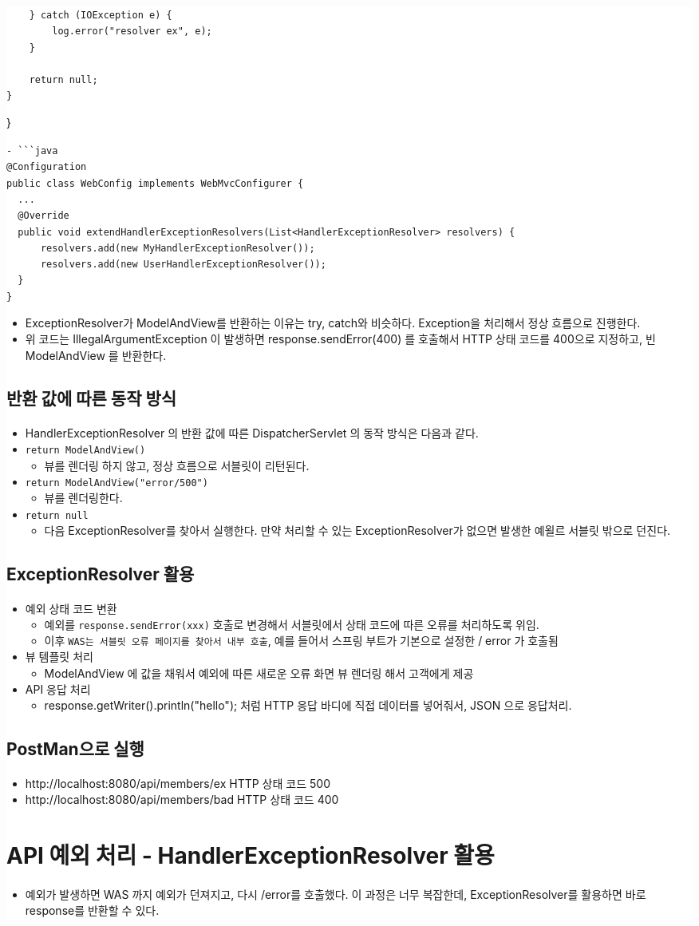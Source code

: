         } catch (IOException e) {
            log.error("resolver ex", e);
        }

        return null;
    }
  }
  ```
- ```java 
  @Configuration
  public class WebConfig implements WebMvcConfigurer {
    ...
    @Override
    public void extendHandlerExceptionResolvers(List<HandlerExceptionResolver> resolvers) {
        resolvers.add(new MyHandlerExceptionResolver());
        resolvers.add(new UserHandlerExceptionResolver());
    }
  }
  ```
- ExceptionResolver가 ModelAndView를 반환하는 이유는 try, catch와 비슷하다. Exception을 처리해서 정상 흐름으로 진행한다. 
- 위 코드는 IllegalArgumentException 이 발생하면 response.sendError(400) 를 호출해서 HTTP 상태 코드를 400으로 지정하고, 빈 ModelAndView 를 반환한다.

## 반환 값에 따른 동작 방식 
- HandlerExceptionResolver 의 반환 값에 따른 DispatcherServlet 의 동작 방식은 다음과 같다.
- `return ModelAndView()` 
  + 뷰를 렌더링 하지 않고, 정상 흐름으로 서블릿이 리턴된다.
- `return ModelAndView("error/500")`
  + 뷰를 렌더링한다. 
- `return null` 
  + 다음 ExceptionResolver를 찾아서 실행한다. 만약 처리할 수 있는 ExceptionResolver가 없으면 발생한 예욀르 서블릿 밖으로 던진다.

## ExceptionResolver 활용 
- 예외 상태 코드 변환
  + 예외를 `response.sendError(xxx)` 호출로 변경해서 서블릿에서 상태 코드에 따른 오류를 처리하도록 위임.
  + 이후 `WAS는 서블릿 오류 페이지를 찾아서 내부 호출`, 예를 들어서 스프링 부트가 기본으로 설정한 / error 가 호출됨
- 뷰 템플릿 처리
  + ModelAndView 에 값을 채워서 예외에 따른 새로운 오류 화면 뷰 렌더링 해서 고객에게 제공
- API 응답 처리
  + response.getWriter().println("hello"); 처럼 HTTP 응답 바디에 직접 데이터를 넣어줘서, JSON 으로 응답처리. 

## PostMan으로 실행 
- http://localhost:8080/api/members/ex HTTP 상태 코드 500 
- http://localhost:8080/api/members/bad HTTP 상태 코드 400

# API 예외 처리 - HandlerExceptionResolver 활용 
- 예외가 발생하면 WAS 까지 예외가 던져지고, 다시 /error를 호출했다. 이 과정은 너무 복잡한데, ExceptionResolver를 활용하면 바로 response를 반환할 수 있다.
